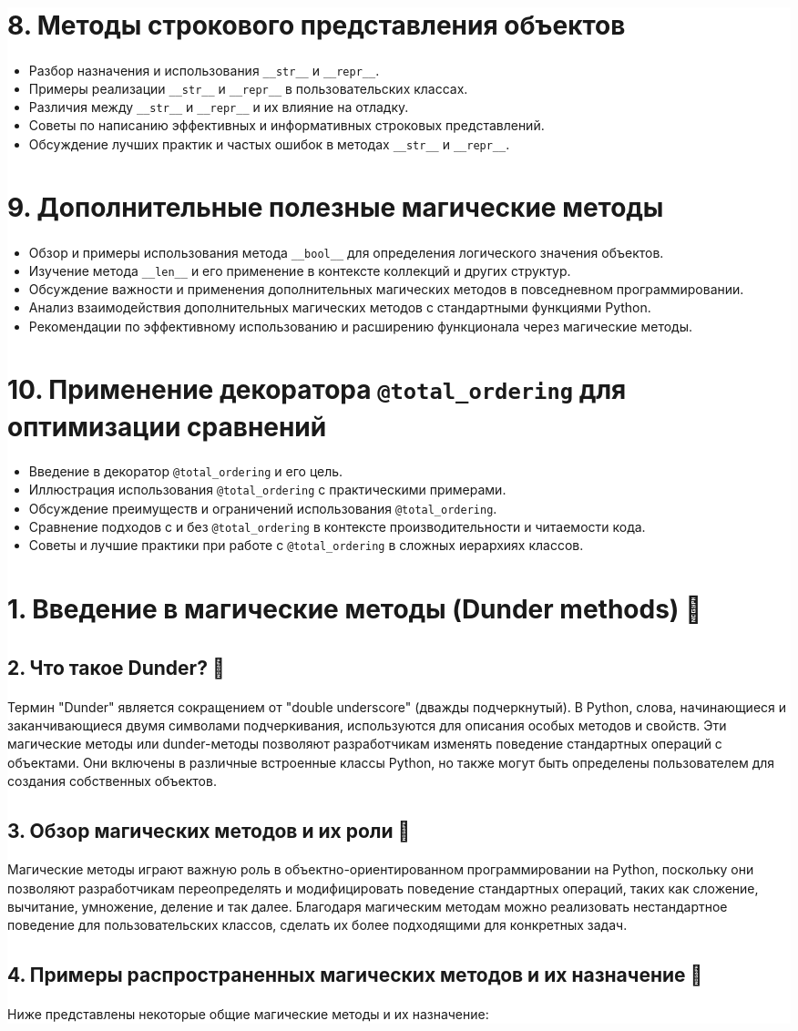 # 8. **Методы строкового представления объектов**
   - Разбор назначения и использования `__str__` и `__repr__`.
   - Примеры реализации `__str__` и `__repr__` в пользовательских классах.
   - Различия между `__str__` и `__repr__` и их влияние на отладку.
   - Советы по написанию эффективных и информативных строковых представлений.
   - Обсуждение лучших практик и частых ошибок в методах `__str__` и `__repr__`.

# 9. **Дополнительные полезные магические методы**
   - Обзор и примеры использования метода `__bool__` для определения логического значения объектов.
   - Изучение метода `__len__` и его применение в контексте коллекций и других структур.
   - Обсуждение важности и применения дополнительных магических методов в повседневном программировании.
   - Анализ взаимодействия дополнительных магических методов с стандартными функциями Python.
   - Рекомендации по эффективному использованию и расширению функционала через магические методы.

# 10. **Применение декоратора `@total_ordering` для оптимизации сравнений**
   - Введение в декоратор `@total_ordering` и его цель.
   - Иллюстрация использования `@total_ordering` с практическими примерами.
   - Обсуждение преимуществ и ограничений использования `@total_ordering`.
   - Сравнение подходов с и без `@total_ordering` в контексте производительности и читаемости кода.
   - Советы и лучшие практики при работе с `@total_ordering` в сложных иерархиях классов.

# 1. Введение в магические методы (Dunder methods) 🔮

## 2. Что такое Dunder? 🐍

Термин "Dunder" является сокращением от "double underscore" (дважды подчеркнутый). В Python, слова, начинающиеся и заканчивающиеся двумя символами подчеркивания, используются для описания особых методов и свойств. Эти магические методы или dunder-методы позволяют разработчикам изменять поведение стандартных операций с объектами. Они включены в различные встроенные классы Python, но также могут быть определены пользователем для создания собственных объектов.

## 3. Обзор магических методов и их роли 🔎

Магические методы играют важную роль в объектно-ориентированном программировании на Python, поскольку они позволяют разработчикам переопределять и модифицировать поведение стандартных операций, таких как сложение, вычитание, умножение, деление и так далее. Благодаря магическим методам можно реализовать нестандартное поведение для пользовательских классов, сделать их более подходящими для конкретных задач.

## 4. Примеры распространенных магических методов и их назначение 🌟

Ниже представлены некоторые общие магические методы и их назначение:
